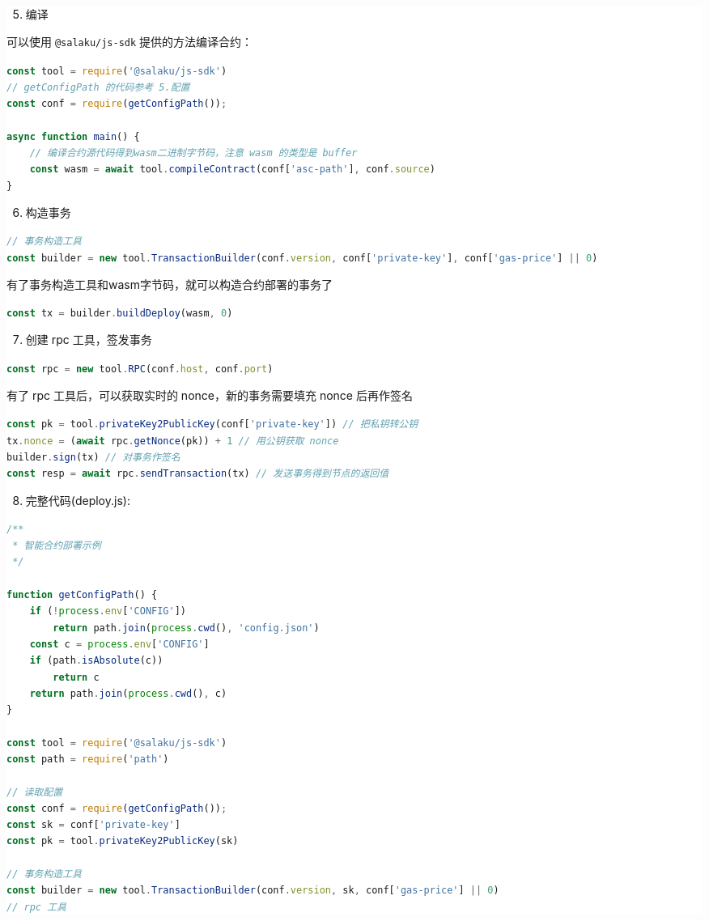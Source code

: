 5. 编译 

可以使用 ```@salaku/js-sdk``` 提供的方法编译合约：

``` js
const tool = require('@salaku/js-sdk')
// getConfigPath 的代码参考 5.配置
const conf = require(getConfigPath());

async function main() {
    // 编译合约源代码得到wasm二进制字节码，注意 wasm 的类型是 buffer
    const wasm = await tool.compileContract(conf['asc-path'], conf.source)
}
```

6. 构造事务

``` js
// 事务构造工具
const builder = new tool.TransactionBuilder(conf.version, conf['private-key'], conf['gas-price'] || 0)
```

有了事务构造工具和wasm字节码，就可以构造合约部署的事务了

``` js
const tx = builder.buildDeploy(wasm, 0)
```

7. 创建 rpc 工具，签发事务

``` js
const rpc = new tool.RPC(conf.host, conf.port)
```

有了 rpc 工具后，可以获取实时的 nonce，新的事务需要填充 nonce 后再作签名

``` js
const pk = tool.privateKey2PublicKey(conf['private-key']) // 把私钥转公钥
tx.nonce = (await rpc.getNonce(pk)) + 1 // 用公钥获取 nonce
builder.sign(tx) // 对事务作签名
const resp = await rpc.sendTransaction(tx) // 发送事务得到节点的返回值
```

8. 完整代码(deploy.js):

``` js
/**
 * 智能合约部署示例
 */

function getConfigPath() {
    if (!process.env['CONFIG'])
        return path.join(process.cwd(), 'config.json')
    const c = process.env['CONFIG']
    if (path.isAbsolute(c))
        return c
    return path.join(process.cwd(), c)
}

const tool = require('@salaku/js-sdk')
const path = require('path')

// 读取配置
const conf = require(getConfigPath());
const sk = conf['private-key']
const pk = tool.privateKey2PublicKey(sk)

// 事务构造工具
const builder = new tool.TransactionBuilder(conf.version, sk, conf['gas-price'] || 0)
// rpc 工具
```